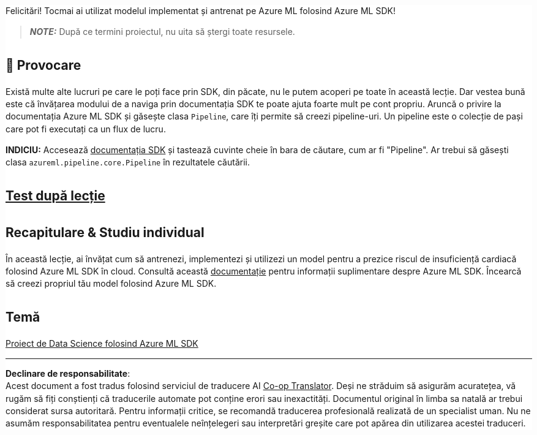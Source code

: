 Felicitări! Tocmai ai utilizat modelul implementat și antrenat pe Azure ML folosind Azure ML SDK!


> **_NOTE:_** După ce termini proiectul, nu uita să ștergi toate resursele.

## 🚀 Provocare

Există multe alte lucruri pe care le poți face prin SDK, din păcate, nu le putem acoperi pe toate în această lecție. Dar vestea bună este că învățarea modului de a naviga prin documentația SDK te poate ajuta foarte mult pe cont propriu. Aruncă o privire la documentația Azure ML SDK și găsește clasa `Pipeline`, care îți permite să creezi pipeline-uri. Un pipeline este o colecție de pași care pot fi executați ca un flux de lucru.

**INDICIU:** Accesează [documentația SDK](https://docs.microsoft.com/python/api/overview/azure/ml/?view=azure-ml-py?WT.mc_id=academic-77958-bethanycheum&ocid=AID3041109) și tastează cuvinte cheie în bara de căutare, cum ar fi "Pipeline". Ar trebui să găsești clasa `azureml.pipeline.core.Pipeline` în rezultatele căutării.

## [Test după lecție](https://ff-quizzes.netlify.app/en/ds/)

## Recapitulare & Studiu individual

În această lecție, ai învățat cum să antrenezi, implementezi și utilizezi un model pentru a prezice riscul de insuficiență cardiacă folosind Azure ML SDK în cloud. Consultă această [documentație](https://docs.microsoft.com/python/api/overview/azure/ml/?view=azure-ml-py?WT.mc_id=academic-77958-bethanycheum&ocid=AID3041109) pentru informații suplimentare despre Azure ML SDK. Încearcă să creezi propriul tău model folosind Azure ML SDK. 

## Temă

[Proiect de Data Science folosind Azure ML SDK](assignment.md)

---

**Declinare de responsabilitate**:  
Acest document a fost tradus folosind serviciul de traducere AI [Co-op Translator](https://github.com/Azure/co-op-translator). Deși ne străduim să asigurăm acuratețea, vă rugăm să fiți conștienți că traducerile automate pot conține erori sau inexactități. Documentul original în limba sa natală ar trebui considerat sursa autoritară. Pentru informații critice, se recomandă traducerea profesională realizată de un specialist uman. Nu ne asumăm responsabilitatea pentru eventualele neînțelegeri sau interpretări greșite care pot apărea din utilizarea acestei traduceri.